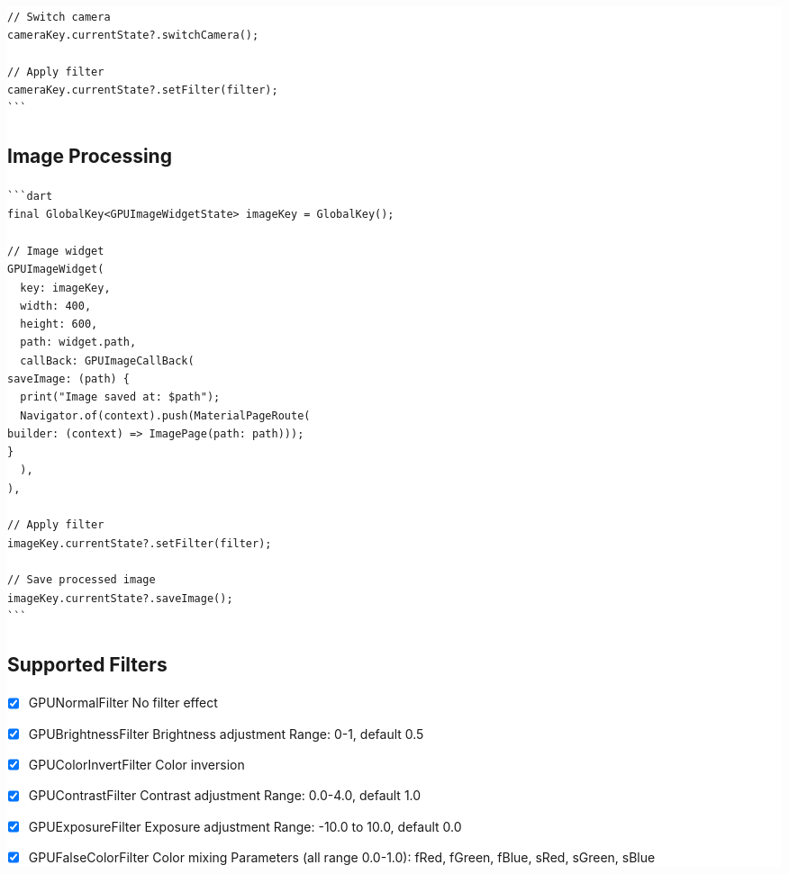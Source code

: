    // Switch camera
    cameraKey.currentState?.switchCamera();
    
    // Apply filter
    cameraKey.currentState?.setFilter(filter);
    ```

## Image Processing

    ```dart
    final GlobalKey<GPUImageWidgetState> imageKey = GlobalKey();
    
    // Image widget
    GPUImageWidget(
      key: imageKey,
      width: 400,
      height: 600,
      path: widget.path,
      callBack: GPUImageCallBack(
    saveImage: (path) {
      print("Image saved at: $path");
      Navigator.of(context).push(MaterialPageRoute(
    builder: (context) => ImagePage(path: path)));
    }
      ),
    ),
    
    // Apply filter
    imageKey.currentState?.setFilter(filter);
    
    // Save processed image
    imageKey.currentState?.saveImage();
    ```

## Supported Filters

- [x] GPUNormalFilter
  No filter effect

- [x] GPUBrightnessFilter 
  Brightness adjustment
  Range: 0-1, default 0.5

- [x] GPUColorInvertFilter
  Color inversion

- [x] GPUContrastFilter
  Contrast adjustment
  Range: 0.0-4.0, default 1.0

- [x] GPUExposureFilter
  Exposure adjustment
  Range: -10.0 to 10.0, default 0.0

- [x] GPUFalseColorFilter
  Color mixing
  Parameters (all range 0.0-1.0):
  fRed, fGreen, fBlue, sRed, sGreen, sBlue
